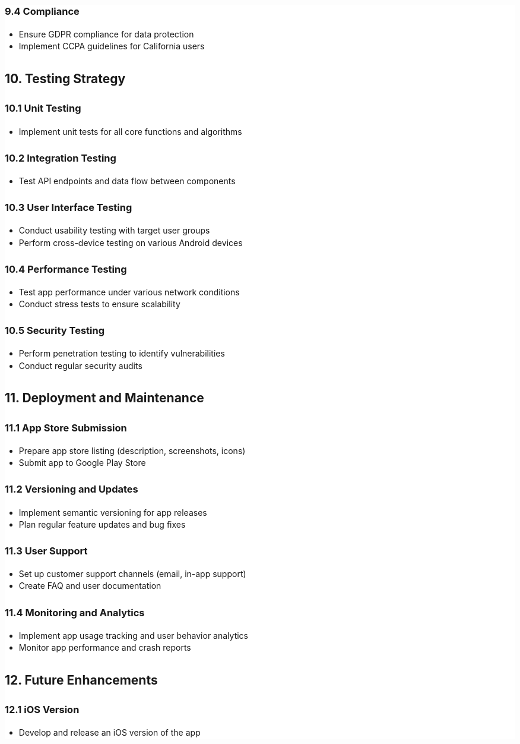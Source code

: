 ### 9.4 Compliance
- Ensure GDPR compliance for data protection
- Implement CCPA guidelines for California users

## 10. Testing Strategy

### 10.1 Unit Testing
- Implement unit tests for all core functions and algorithms

### 10.2 Integration Testing
- Test API endpoints and data flow between components

### 10.3 User Interface Testing
- Conduct usability testing with target user groups
- Perform cross-device testing on various Android devices

### 10.4 Performance Testing
- Test app performance under various network conditions
- Conduct stress tests to ensure scalability

### 10.5 Security Testing
- Perform penetration testing to identify vulnerabilities
- Conduct regular security audits

## 11. Deployment and Maintenance

### 11.1 App Store Submission
- Prepare app store listing (description, screenshots, icons)
- Submit app to Google Play Store

### 11.2 Versioning and Updates
- Implement semantic versioning for app releases
- Plan regular feature updates and bug fixes

### 11.3 User Support
- Set up customer support channels (email, in-app support)
- Create FAQ and user documentation

### 11.4 Monitoring and Analytics
- Implement app usage tracking and user behavior analytics
- Monitor app performance and crash reports

## 12. Future Enhancements

### 12.1 iOS Version
- Develop and release an iOS version of the app
